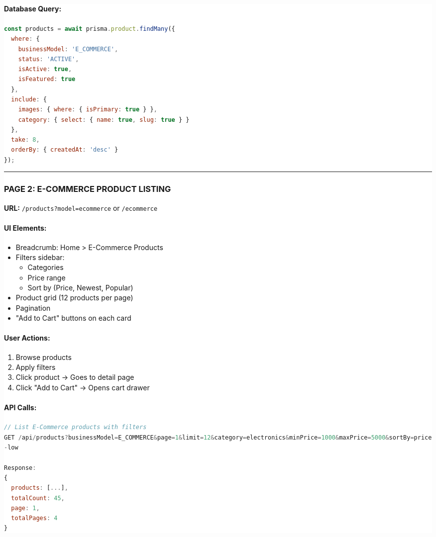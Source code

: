#### **Database Query:**
```javascript
const products = await prisma.product.findMany({
  where: {
    businessModel: 'E_COMMERCE',
    status: 'ACTIVE',
    isActive: true,
    isFeatured: true
  },
  include: {
    images: { where: { isPrimary: true } },
    category: { select: { name: true, slug: true } }
  },
  take: 8,
  orderBy: { createdAt: 'desc' }
});
```

---

### **PAGE 2: E-COMMERCE PRODUCT LISTING**

**URL:** `/products?model=ecommerce` or `/ecommerce`

#### **UI Elements:**
- Breadcrumb: Home > E-Commerce Products
- Filters sidebar:
  - Categories
  - Price range
  - Sort by (Price, Newest, Popular)
- Product grid (12 products per page)
- Pagination
- "Add to Cart" buttons on each card

#### **User Actions:**
1. Browse products
2. Apply filters
3. Click product → Goes to detail page
4. Click "Add to Cart" → Opens cart drawer

#### **API Calls:**
```javascript
// List E-Commerce products with filters
GET /api/products?businessModel=E_COMMERCE&page=1&limit=12&category=electronics&minPrice=1000&maxPrice=5000&sortBy=price-low

Response:
{
  products: [...],
  totalCount: 45,
  page: 1,
  totalPages: 4
}
```
